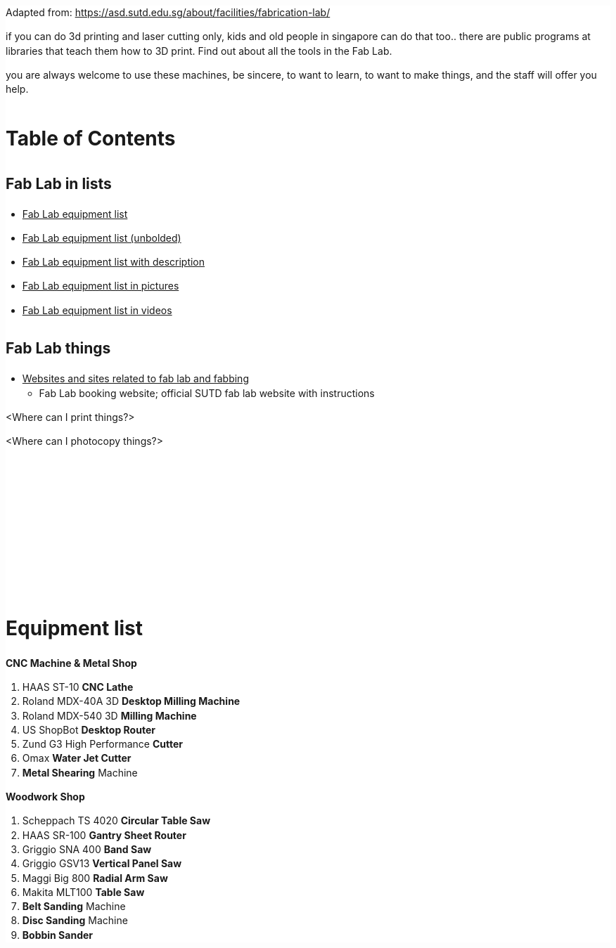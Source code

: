 Adapted from: https://asd.sutd.edu.sg/about/facilities/fabrication-lab/



if you can do 3d printing and laser cutting only, kids and old people in singapore can do that too.. there are public programs at libraries that teach them how to 3D print. Find out about all the tools in the Fab Lab.

you are always welcome to use these machines, be sincere, to want to learn, to want to make things, and the staff will offer you help.



# Table of Contents

## Fab Lab in lists

- <a href="#equipment-list">Fab Lab equipment list</a>
- <a href="#equipment-list-unbolded">Fab Lab equipment list (unbolded)</a>
- <a href="#equipment-list-description">Fab Lab equipment list with description</a>
- <a href="#equipment-list-in-pictures">Fab Lab equipment list in pictures</a>

- <a href="#videos">Fab Lab equipment list in videos</a>



## Fab Lab things

- <a href="#websites-and sites-related-to-fab-lab-and-fabbing">Websites and sites related to fab lab and fabbing</a>
  - Fab Lab booking website; official SUTD fab lab website with instructions

<Where can I print things?>

<Where can I photocopy things?>

<br><br><br><br><br><br><br><br><br>



# Equipment list

**CNC Machine & Metal Shop**

1. HAAS ST-10 **CNC Lathe**
2. Roland MDX-40A 3D **Desktop Milling Machine**
3. Roland MDX-540 3D **Milling Machine**
4. US ShopBot **Desktop Router**
5. Zund G3 High Performance **Cutter**
6. Omax **Water Jet Cutter**
7. **Metal Shearing** Machine

**Woodwork Shop**

1. Scheppach TS 4020 **Circular Table Saw**
2. HAAS SR-100 **Gantry Sheet Router**
3. Griggio SNA 400 **Band Saw**
4. Griggio GSV13 **Vertical Panel Saw**
5. Maggi Big 800 **Radial Arm Saw**
6. Makita MLT100 **Table Saw**
7. **Belt Sanding** Machine
8. **Disc Sanding** Machine
9. **Bobbin Sander**
